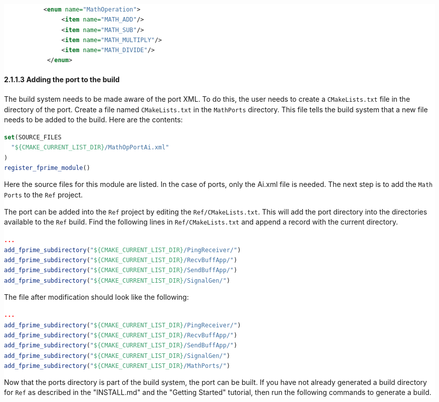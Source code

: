```xml
           <enum name="MathOperation">
                <item name="MATH_ADD"/>
                <item name="MATH_SUB"/>
                <item name="MATH_MULTIPLY"/>
                <item name="MATH_DIVIDE"/>
            </enum>
 ```
#### 2.1.1.3 Adding the port to the build

The build system needs to be made aware of the port XML. To do this, the user needs to create a `CMakeLists.txt` file in
the directory of the port. Create a file named `CMakeLists.txt` in the `MathPorts` directory. This file tells the build
system that a new file needs to be added to the build. Here are the contents:

```cmake
set(SOURCE_FILES
  "${CMAKE_CURRENT_LIST_DIR}/MathOpPortAi.xml"
)
register_fprime_module()
```

Here the source files for this module are listed. In the case of ports, only the Ai.xml file is needed. The next step is
to add the `MathPorts` to the `Ref` project.

The port can be added into the `Ref` project by editing the `Ref/CMakeLists.txt`. This will add the port directory into
the directories available to the `Ref` build.  Find the following lines in `Ref/CMakeLists.txt` and append a record with
the current directory.

```cmake
...
add_fprime_subdirectory("${CMAKE_CURRENT_LIST_DIR}/PingReceiver/")
add_fprime_subdirectory("${CMAKE_CURRENT_LIST_DIR}/RecvBuffApp/")
add_fprime_subdirectory("${CMAKE_CURRENT_LIST_DIR}/SendBuffApp/")
add_fprime_subdirectory("${CMAKE_CURRENT_LIST_DIR}/SignalGen/")
```

The file after modification should look like the following:

```cmake
...
add_fprime_subdirectory("${CMAKE_CURRENT_LIST_DIR}/PingReceiver/")
add_fprime_subdirectory("${CMAKE_CURRENT_LIST_DIR}/RecvBuffApp/")
add_fprime_subdirectory("${CMAKE_CURRENT_LIST_DIR}/SendBuffApp/")
add_fprime_subdirectory("${CMAKE_CURRENT_LIST_DIR}/SignalGen/")
add_fprime_subdirectory("${CMAKE_CURRENT_LIST_DIR}/MathPorts/")
```

Now that the ports directory is part of the build system, the port can be built. If you have not already generated a
build directory for `Ref` as described in the "INSTALL.md" and the "Getting Started" tutorial, then run the following
commands to generate a build.
